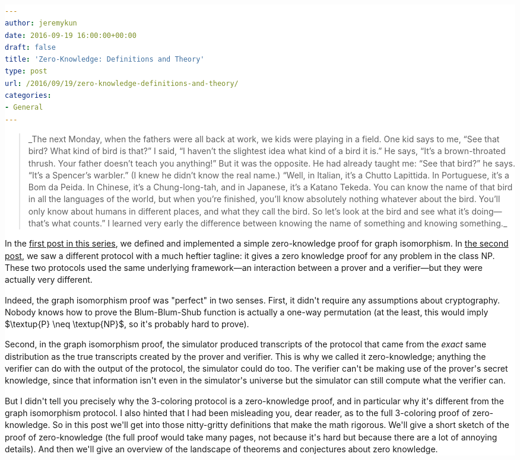 ```yaml
---
author: jeremykun
date: 2016-09-19 16:00:00+00:00
draft: false
title: 'Zero-Knowledge: Definitions and Theory'
type: post
url: /2016/09/19/zero-knowledge-definitions-and-theory/
categories:
- General
---
```


<blockquote>_The next Monday, when the fathers were all back at work, we kids were playing in a field. One kid says to me, “See that bird? What kind of bird is that?” I said, “I haven’t the slightest idea what kind of a bird it is.” He says, “It’s a brown-throated thrush. Your father doesn’t teach you anything!” But it was the opposite. He had already taught me: “See that bird?” he says. “It’s a Spencer’s warbler.” (I knew he didn’t know the real name.) “Well, in Italian, it’s a Chutto Lapittida. In Portuguese, it’s a Bom da Peida. In Chinese, it’s a Chung-long-tah, and in Japanese, it’s a Katano Tekeda. You can know the name of that bird in all the languages of the world, but when you’re finished, you’ll know absolutely nothing whatever about the bird. You’ll only know about humans in different places, and what they call the bird. So let’s look at the bird and see what it’s doing—that’s what counts.” I learned very early the difference between knowing the name of something and knowing something._</blockquote>




In the [first post in this series](http://jeremykun.com/2016/07/05/zero-knowledge-proofs-a-primer/), we defined and implemented a simple zero-knowledge proof for graph isomorphism. In [the second post](http://jeremykun.com/2016/08/01/zero-knowledge-proofs-for-np/), we saw a different protocol with a much heftier tagline: it gives a zero knowledge proof for any problem in the class NP. These two protocols used the same underlying framework—an interaction between a prover and a verifier—but they were actually very different.




Indeed, the graph isomorphism proof was "perfect" in two senses. First, it didn't require any assumptions about cryptography. Nobody knows how to prove the Blum-Blum-Shub function is actually a one-way permutation (at the least, this would imply $\textup{P} \neq \textup{NP}$, so it's probably hard to prove).




Second, in the graph isomorphism proof, the simulator produced transcripts of the protocol that came from the _exact_ same distribution as the true transcripts created by the prover and verifier. This is why we called it zero-knowledge; anything the verifier can do with the output of the protocol, the simulator could do too. The verifier can't be making use of the prover's secret knowledge, since that information isn't even in the simulator's universe but the simulator can still compute what the verifier can.




But I didn't tell you precisely why the 3-coloring protocol is a zero-knowledge proof, and in particular why it's different from the graph isomorphism protocol. I also hinted that I had been misleading you, dear reader, as to the full 3-coloring proof of zero-knowledge. So in this post we'll get into those nitty-gritty definitions that make the math rigorous. We'll give a short sketch of the proof of zero-knowledge (the full proof would take many pages, not because it's hard but because there are a lot of annoying details). And then we'll give an overview of the landscape of theorems and conjectures about zero knowledge.
